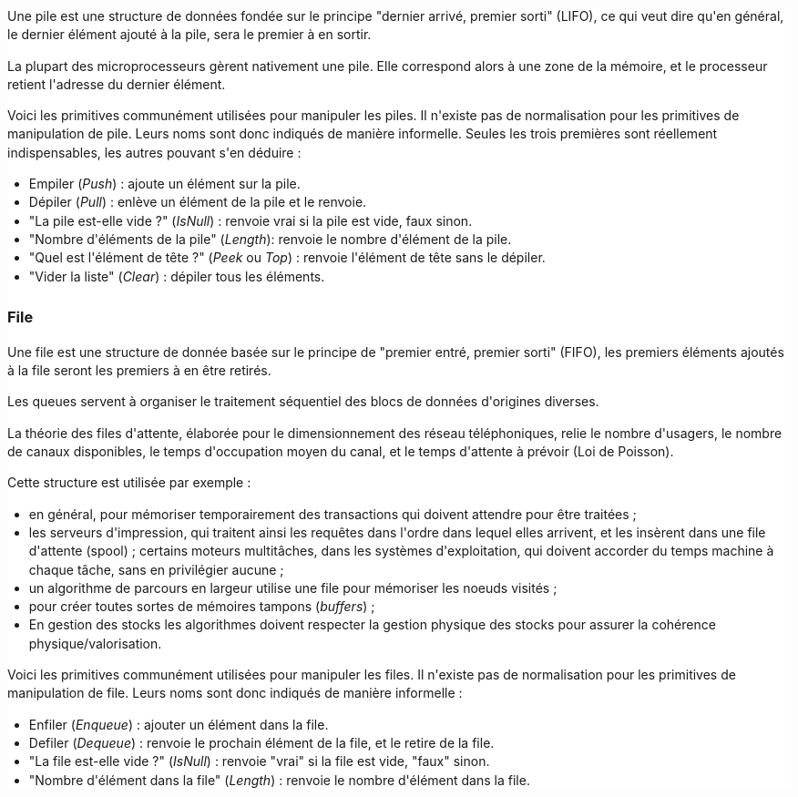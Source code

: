 Une pile est une structure de données fondée sur le principe "dernier arrivé, premier sorti" (LIFO), ce qui veut dire qu'en
général, le dernier élément ajouté à la pile, sera le premier à en sortir.

La plupart des microprocesseurs gèrent nativement une pile. Elle correspond alors à une zone de la mémoire, et le processeur
retient l'adresse du dernier élément.

Voici les primitives communément utilisées pour manipuler les piles. Il n'existe pas de normalisation pour les primitives de
manipulation de pile. Leurs noms sont donc indiqués de manière informelle. Seules les trois premières sont réellement
indispensables, les autres pouvant s'en déduire :

* Empiler (*Push*) : ajoute un élément sur la pile.
* Dépiler (*Pull*) : enlève un élément de la pile et le renvoie.
* "La pile est-elle vide ?" (*IsNull*) : renvoie vrai si la pile est vide, faux sinon.
* "Nombre d'éléments de la pile" (*Length*): renvoie le nombre d'élément de la pile.
* "Quel est l'élément de tête ?" (*Peek* ou *Top*) : renvoie l'élément de tête sans le dépiler.
* "Vider la liste" (*Clear*) : dépiler tous les éléments.

### File

Une file est une structure de donnée basée sur le principe de "premier entré, premier sorti" (FIFO), les premiers éléments
ajoutés à la file seront les premiers à en être retirés.

Les queues servent à organiser le traitement séquentiel des blocs de données d'origines diverses.

La théorie des files d'attente, élaborée pour le dimensionnement des réseau téléphoniques, relie le nombre d'usagers, le nombre
de canaux disponibles, le temps d'occupation moyen du canal, et le temps d'attente à prévoir (Loi de Poisson).

Cette structure est utilisée par exemple :

* en général, pour mémoriser temporairement des transactions qui doivent attendre pour être traitées ;
* les serveurs d'impression, qui traitent ainsi les requêtes dans l'ordre dans lequel elles arrivent, et les insèrent dans une
file d'attente (spool) ; certains moteurs multitâches, dans les systèmes d'exploitation, qui doivent accorder du temps machine à
chaque tâche, sans en privilégier aucune ;
* un algorithme de parcours en largeur utilise une file pour mémoriser les noeuds visités ;
* pour créer toutes sortes de mémoires tampons (*buffers*) ;
* En gestion des stocks les algorithmes doivent respecter la gestion physique des stocks pour assurer la cohérence
physique/valorisation.

Voici les primitives communément utilisées pour manipuler les files. Il n'existe pas de normalisation pour les primitives de
manipulation de file. Leurs noms sont donc indiqués de manière informelle :

* Enfiler (*Enqueue*) : ajouter un élément dans la file.
* Defiler (*Dequeue*) : renvoie le prochain élément de la file, et le retire de la file.
* "La file est-elle vide ?" (*IsNull*) : renvoie "vrai" si la file est vide, "faux" sinon.
* "Nombre d'élément dans la file" (*Length*) : renvoie le nombre d'élément dans la file.
